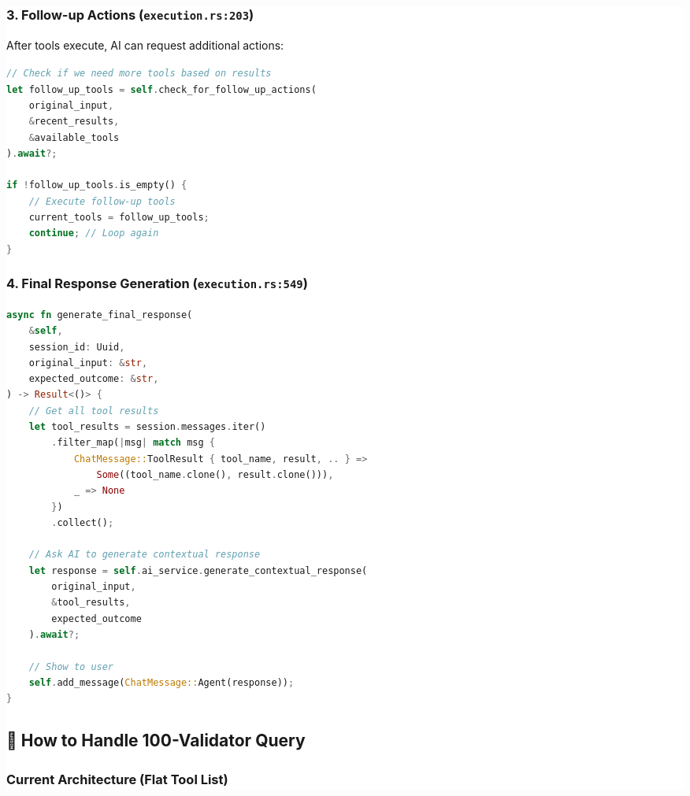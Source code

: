 ### 3. Follow-up Actions (`execution.rs:203`)

After tools execute, AI can request additional actions:
```rust
// Check if we need more tools based on results
let follow_up_tools = self.check_for_follow_up_actions(
    original_input,
    &recent_results,
    &available_tools
).await?;

if !follow_up_tools.is_empty() {
    // Execute follow-up tools
    current_tools = follow_up_tools;
    continue; // Loop again
}
```

### 4. Final Response Generation (`execution.rs:549`)

```rust
async fn generate_final_response(
    &self,
    session_id: Uuid,
    original_input: &str,
    expected_outcome: &str,
) -> Result<()> {
    // Get all tool results
    let tool_results = session.messages.iter()
        .filter_map(|msg| match msg {
            ChatMessage::ToolResult { tool_name, result, .. } =>
                Some((tool_name.clone(), result.clone())),
            _ => None
        })
        .collect();

    // Ask AI to generate contextual response
    let response = self.ai_service.generate_contextual_response(
        original_input,
        &tool_results,
        expected_outcome
    ).await?;

    // Show to user
    self.add_message(ChatMessage::Agent(response));
}
```

## 🔧 How to Handle 100-Validator Query

### Current Architecture (Flat Tool List)
